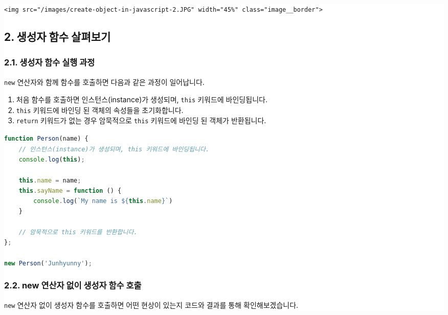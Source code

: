     <img src="/images/create-object-in-javascript-2.JPG" width="45%" class="image__border">
</p>

## 2. 생성자 함수 살펴보기

### 2.1. 생성자 함수 실행 과정

`new` 연산자와 함께 함수를 호출하면 다음과 같은 과정이 일어납니다.

1. 처음 함수를 호출하면 인스턴스(instance)가 생성되며, `this` 키워드에 바인딩됩니다.
1. `this` 키워드에 바인딩 된 객체의 속성들을 초기화합니다.
1. `return` 키워드가 없는 경우 암묵적으로 `this` 키워드에 바인딩 된 객체가 반환됩니다.

```javascript
function Person(name) {
    // 인스턴스(instance)가 생성되며, this 키워드에 바인딩됩니다.
    console.log(this);

    this.name = name;
    this.sayName = function () {
        console.log(`My name is ${this.name}`)
    }

    // 암묵적으로 this 키워드를 반환합니다.
};

new Person('Junhyunny');
```

### 2.2. new 연산자 없이 생성자 함수 호출

`new` 연산자 없이 생성자 함수를 호출하면 어떤 현상이 있는지 코드와 결과를 통해 확인해보겠습니다. 
